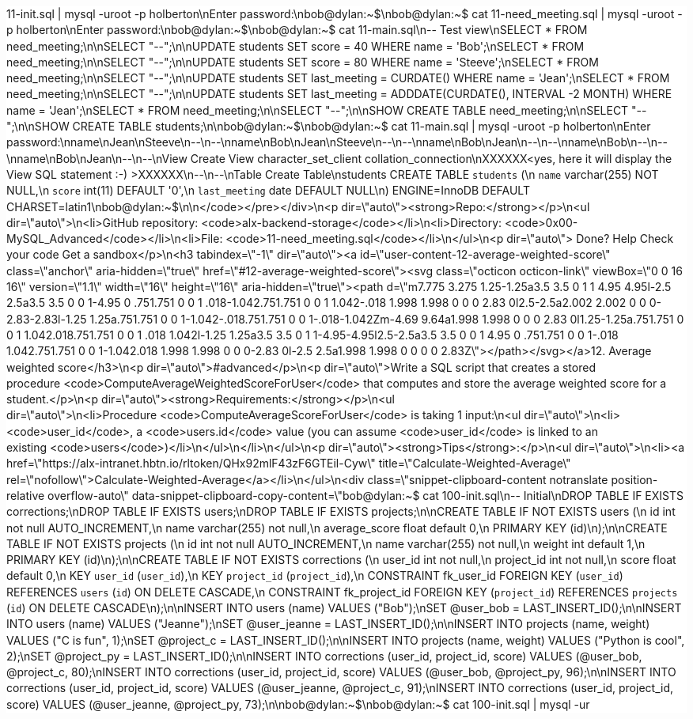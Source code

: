 11-init.sql | mysql -uroot -p holberton\nEnter password:\nbob@dylan:~$\nbob@dylan:~$ cat 11-need_meeting.sql | mysql -uroot -p holberton\nEnter password:\nbob@dylan:~$\nbob@dylan:~$ cat 11-main.sql\n-- Test view\nSELECT * FROM need_meeting;\n\nSELECT \"--\";\n\nUPDATE students SET score = 40 WHERE name = 'Bob';\nSELECT * FROM need_meeting;\n\nSELECT \"--\";\n\nUPDATE students SET score = 80 WHERE name = 'Steeve';\nSELECT * FROM need_meeting;\n\nSELECT \"--\";\n\nUPDATE students SET last_meeting = CURDATE() WHERE name = 'Jean';\nSELECT * FROM need_meeting;\n\nSELECT \"--\";\n\nUPDATE students SET last_meeting = ADDDATE(CURDATE(), INTERVAL -2 MONTH) WHERE name = 'Jean';\nSELECT * FROM need_meeting;\n\nSELECT \"--\";\n\nSHOW CREATE TABLE need_meeting;\n\nSELECT \"--\";\n\nSHOW CREATE TABLE students;\n\nbob@dylan:~$\nbob@dylan:~$ cat 11-main.sql | mysql -uroot -p holberton\nEnter password:\nname\nJean\nSteeve\n--\n--\nname\nBob\nJean\nSteeve\n--\n--\nname\nBob\nJean\n--\n--\nname\nBob\n--\n--\nname\nBob\nJean\n--\n--\nView    Create View character_set_client    collation_connection\nXXXXXX&lt;yes, here it will display the View SQL statement :-) &gt;XXXXXX\n--\n--\nTable   Create Table\nstudents    CREATE TABLE `students` (\\n  `name` varchar(255) NOT NULL,\\n  `score` int(11) DEFAULT '0',\\n  `last_meeting` date DEFAULT NULL\\n) ENGINE=InnoDB DEFAULT CHARSET=latin1\nbob@dylan:~$\n\n</code></pre></div>\n<p dir=\"auto\"><strong>Repo:</strong></p>\n<ul dir=\"auto\">\n<li>GitHub repository: <code>alx-backend-storage</code></li>\n<li>Directory: <code>0x00-MySQL_Advanced</code></li>\n<li>File: <code>11-need_meeting.sql</code></li>\n</ul>\n<p dir=\"auto\"> Done? Help Check your code Get a sandbox</p>\n<h3 tabindex=\"-1\" dir=\"auto\"><a id=\"user-content-12-average-weighted-score\" class=\"anchor\" aria-hidden=\"true\" href=\"#12-average-weighted-score\"><svg class=\"octicon octicon-link\" viewBox=\"0 0 16 16\" version=\"1.1\" width=\"16\" height=\"16\" aria-hidden=\"true\"><path d=\"m7.775 3.275 1.25-1.25a3.5 3.5 0 1 1 4.95 4.95l-2.5 2.5a3.5 3.5 0 0 1-4.95 0 .751.751 0 0 1 .018-1.042.751.751 0 0 1 1.042-.018 1.998 1.998 0 0 0 2.83 0l2.5-2.5a2.002 2.002 0 0 0-2.83-2.83l-1.25 1.25a.751.751 0 0 1-1.042-.018.751.751 0 0 1-.018-1.042Zm-4.69 9.64a1.998 1.998 0 0 0 2.83 0l1.25-1.25a.751.751 0 0 1 1.042.018.751.751 0 0 1 .018 1.042l-1.25 1.25a3.5 3.5 0 1 1-4.95-4.95l2.5-2.5a3.5 3.5 0 0 1 4.95 0 .751.751 0 0 1-.018 1.042.751.751 0 0 1-1.042.018 1.998 1.998 0 0 0-2.83 0l-2.5 2.5a1.998 1.998 0 0 0 0 2.83Z\"></path></svg></a>12. Average weighted score</h3>\n<p dir=\"auto\">#advanced</p>\n<p dir=\"auto\">Write a SQL script that creates a stored procedure <code>ComputeAverageWeightedScoreForUser</code> that computes and store the average weighted score for a student.</p>\n<p dir=\"auto\"><strong>Requirements:</strong></p>\n<ul dir=\"auto\">\n<li>Procedure <code>ComputeAverageScoreForUser</code> is taking 1 input:\n<ul dir=\"auto\">\n<li><code>user_id</code>, a <code>users.id</code> value (you can assume <code>user_id</code> is linked to an existing <code>users</code>)</li>\n</ul>\n</li>\n</ul>\n<p dir=\"auto\"><strong>Tips</strong>:</p>\n<ul dir=\"auto\">\n<li><a href=\"https://alx-intranet.hbtn.io/rltoken/QHx92mlF43zF6GTEil-Cyw\" title=\"Calculate-Weighted-Average\" rel=\"nofollow\">Calculate-Weighted-Average</a></li>\n</ul>\n<div class=\"snippet-clipboard-content notranslate position-relative overflow-auto\" data-snippet-clipboard-copy-content=\"bob@dylan:~$ cat 100-init.sql\n-- Initial\nDROP TABLE IF EXISTS corrections;\nDROP TABLE IF EXISTS users;\nDROP TABLE IF EXISTS projects;\n\nCREATE TABLE IF NOT EXISTS users (\n    id int not null AUTO_INCREMENT,\n    name varchar(255) not null,\n    average_score float default 0,\n    PRIMARY KEY (id)\n);\n\nCREATE TABLE IF NOT EXISTS projects (\n    id int not null AUTO_INCREMENT,\n    name varchar(255) not null,\n    weight int default 1,\n    PRIMARY KEY (id)\n);\n\nCREATE TABLE IF NOT EXISTS corrections (\n    user_id int not null,\n    project_id int not null,\n    score float default 0,\n    KEY `user_id` (`user_id`),\n    KEY `project_id` (`project_id`),\n    CONSTRAINT fk_user_id FOREIGN KEY (`user_id`) REFERENCES `users` (`id`) ON DELETE CASCADE,\n    CONSTRAINT fk_project_id FOREIGN KEY (`project_id`) REFERENCES `projects` (`id`) ON DELETE CASCADE\n);\n\nINSERT INTO users (name) VALUES (&quot;Bob&quot;);\nSET @user_bob = LAST_INSERT_ID();\n\nINSERT INTO users (name) VALUES (&quot;Jeanne&quot;);\nSET @user_jeanne = LAST_INSERT_ID();\n\nINSERT INTO projects (name, weight) VALUES (&quot;C is fun&quot;, 1);\nSET @project_c = LAST_INSERT_ID();\n\nINSERT INTO projects (name, weight) VALUES (&quot;Python is cool&quot;, 2);\nSET @project_py = LAST_INSERT_ID();\n\nINSERT INTO corrections (user_id, project_id, score) VALUES (@user_bob, @project_c, 80);\nINSERT INTO corrections (user_id, project_id, score) VALUES (@user_bob, @project_py, 96);\n\nINSERT INTO corrections (user_id, project_id, score) VALUES (@user_jeanne, @project_c, 91);\nINSERT INTO corrections (user_id, project_id, score) VALUES (@user_jeanne, @project_py, 73);\n\nbob@dylan:~$\nbob@dylan:~$ cat 100-init.sql | mysql -ur